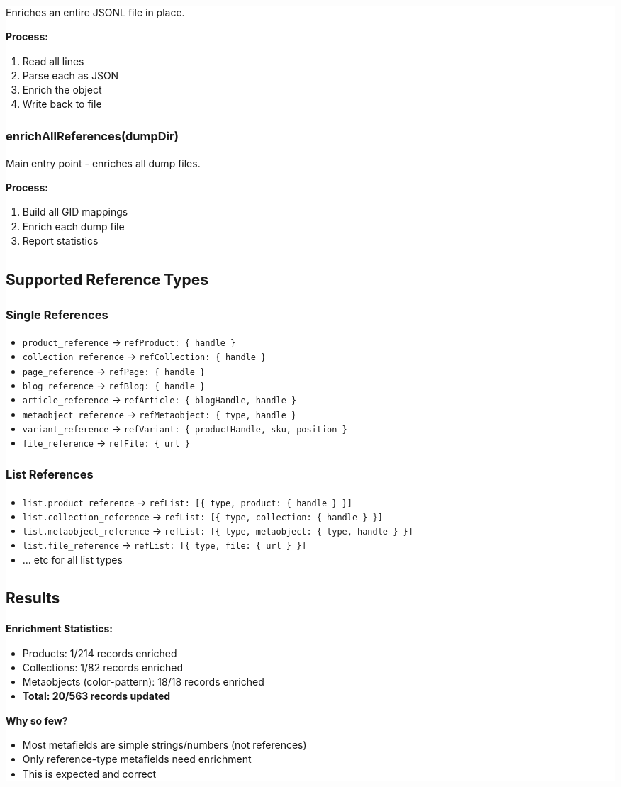 Enriches an entire JSONL file in place.

**Process:**

1. Read all lines
2. Parse each as JSON
3. Enrich the object
4. Write back to file

### enrichAllReferences(dumpDir)

Main entry point - enriches all dump files.

**Process:**

1. Build all GID mappings
2. Enrich each dump file
3. Report statistics

## Supported Reference Types

### Single References

- `product_reference` → `refProduct: { handle }`
- `collection_reference` → `refCollection: { handle }`
- `page_reference` → `refPage: { handle }`
- `blog_reference` → `refBlog: { handle }`
- `article_reference` → `refArticle: { blogHandle, handle }`
- `metaobject_reference` → `refMetaobject: { type, handle }`
- `variant_reference` → `refVariant: { productHandle, sku, position }`
- `file_reference` → `refFile: { url }`

### List References

- `list.product_reference` → `refList: [{ type, product: { handle } }]`
- `list.collection_reference` → `refList: [{ type, collection: { handle } }]`
- `list.metaobject_reference` → `refList: [{ type, metaobject: { type, handle } }]`
- `list.file_reference` → `refList: [{ type, file: { url } }]`
- ... etc for all list types

## Results

**Enrichment Statistics:**

- Products: 1/214 records enriched
- Collections: 1/82 records enriched
- Metaobjects (color-pattern): 18/18 records enriched
- **Total: 20/563 records updated**

**Why so few?**

- Most metafields are simple strings/numbers (not references)
- Only reference-type metafields need enrichment
- This is expected and correct
